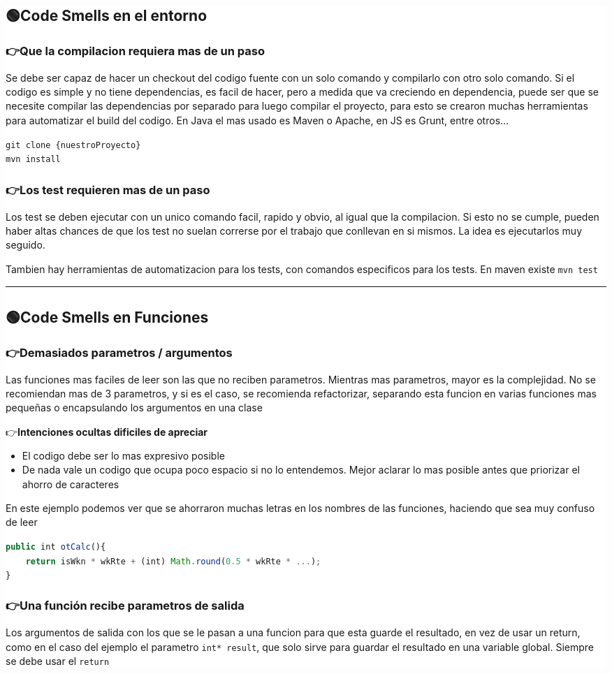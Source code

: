 
## 🟢**Code Smells en el entorno**

### 👉**Que la compilacion requiera mas de un paso**

Se debe ser capaz de hacer un checkout del codigo fuente con un solo comando y compilarlo con otro solo comando. Si el codigo es simple y no tiene dependencias, es facil de hacer, pero a medida que va creciendo en dependencia, puede ser que se necesite compilar las dependencias por separado para luego compilar el proyecto, para esto se crearon muchas herramientas para automatizar el build del codigo. En Java el mas usado es Maven o Apache, en JS es Grunt, entre otros…

```
git clone {nuestroProyecto}
mvn install
```

### 👉**Los test requieren mas de un paso**

Los test se deben ejecutar con un unico comando facil, rapido y obvio, al igual que la compilacion. Si esto no se cumple, pueden haber altas chances de que los test no suelan correrse por el trabajo que conllevan en si mismos. La idea es ejecutarlos muy seguido.

Tambien hay herramientas de automatizacion para los tests, con comandos especificos para los tests. En maven existe `mvn test`

---

## 🟢**Code Smells en Funciones**

### 👉**Demasiados parametros / argumentos**

Las funciones mas faciles de leer son las que no reciben parametros. Mientras mas parametros, mayor es la complejidad. No se recomiendan mas de 3 parametros, y si es el caso, se recomienda refactorizar, separando esta funcion en varias funciones mas pequeñas o encapsulando los argumentos en una clase

👉**Intenciones ocultas dificiles de apreciar**

- El codigo debe ser lo mas expresivo posible
- De nada vale un codigo que ocupa poco espacio si no lo entendemos. Mejor aclarar lo mas posible antes que priorizar el ahorro de caracteres

En este ejemplo podemos ver que se ahorraron muchas letras en los nombres de las funciones, haciendo que sea muy confuso de leer

```javascript
public int otCalc(){
	return isWkn * wkRte + (int) Math.round(0.5 * wkRte * ...);
}
```

### 👉**Una función recibe parametros de salida**

Los argumentos de salida con los que se le pasan a una funcion para que esta guarde el resultado, en vez de usar un return, como en el caso del ejemplo el parametro `int* result`, que solo sirve para guardar el resultado en una variable global. Siempre se debe usar el `return`
